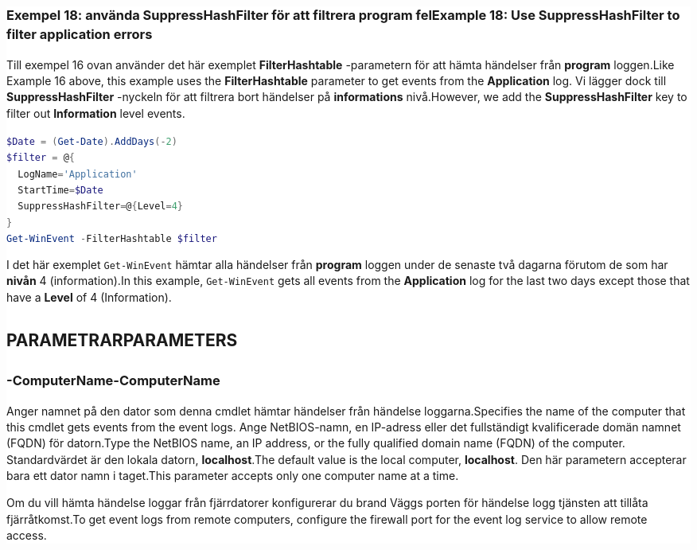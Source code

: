 ### <span data-ttu-id="ca6c0-277">Exempel 18: använda SuppressHashFilter för att filtrera program fel</span><span class="sxs-lookup"><span data-stu-id="ca6c0-277">Example 18: Use SuppressHashFilter to filter application errors</span></span>

<span data-ttu-id="ca6c0-278">Till exempel 16 ovan använder det här exemplet **FilterHashtable** -parametern för att hämta händelser från **program** loggen.</span><span class="sxs-lookup"><span data-stu-id="ca6c0-278">Like Example 16 above, this example uses the **FilterHashtable** parameter to get events from the **Application** log.</span></span> <span data-ttu-id="ca6c0-279">Vi lägger dock till **SuppressHashFilter** -nyckeln för att filtrera bort händelser på **informations** nivå.</span><span class="sxs-lookup"><span data-stu-id="ca6c0-279">However, we add the **SuppressHashFilter** key to filter out **Information** level events.</span></span>

```powershell
$Date = (Get-Date).AddDays(-2)
$filter = @{
  LogName='Application'
  StartTime=$Date
  SuppressHashFilter=@{Level=4}
}
Get-WinEvent -FilterHashtable $filter
```

<span data-ttu-id="ca6c0-280">I det här exemplet `Get-WinEvent` hämtar alla händelser från **program** loggen under de senaste två dagarna förutom de som har **nivån** 4 (information).</span><span class="sxs-lookup"><span data-stu-id="ca6c0-280">In this example, `Get-WinEvent` gets all events from the **Application** log for the last two days except those that have a **Level** of 4 (Information).</span></span>

## <span data-ttu-id="ca6c0-281">PARAMETRAR</span><span class="sxs-lookup"><span data-stu-id="ca6c0-281">PARAMETERS</span></span>

### <span data-ttu-id="ca6c0-282">-ComputerName</span><span class="sxs-lookup"><span data-stu-id="ca6c0-282">-ComputerName</span></span>

<span data-ttu-id="ca6c0-283">Anger namnet på den dator som denna cmdlet hämtar händelser från händelse loggarna.</span><span class="sxs-lookup"><span data-stu-id="ca6c0-283">Specifies the name of the computer that this cmdlet gets events from the event logs.</span></span> <span data-ttu-id="ca6c0-284">Ange NetBIOS-namn, en IP-adress eller det fullständigt kvalificerade domän namnet (FQDN) för datorn.</span><span class="sxs-lookup"><span data-stu-id="ca6c0-284">Type the NetBIOS name, an IP address, or the fully qualified domain name (FQDN) of the computer.</span></span> <span data-ttu-id="ca6c0-285">Standardvärdet är den lokala datorn, **localhost**.</span><span class="sxs-lookup"><span data-stu-id="ca6c0-285">The default value is the local computer, **localhost**.</span></span> <span data-ttu-id="ca6c0-286">Den här parametern accepterar bara ett dator namn i taget.</span><span class="sxs-lookup"><span data-stu-id="ca6c0-286">This parameter accepts only one computer name at a time.</span></span>

<span data-ttu-id="ca6c0-287">Om du vill hämta händelse loggar från fjärrdatorer konfigurerar du brand Väggs porten för händelse logg tjänsten att tillåta fjärråtkomst.</span><span class="sxs-lookup"><span data-stu-id="ca6c0-287">To get event logs from remote computers, configure the firewall port for the event log service to allow remote access.</span></span>
